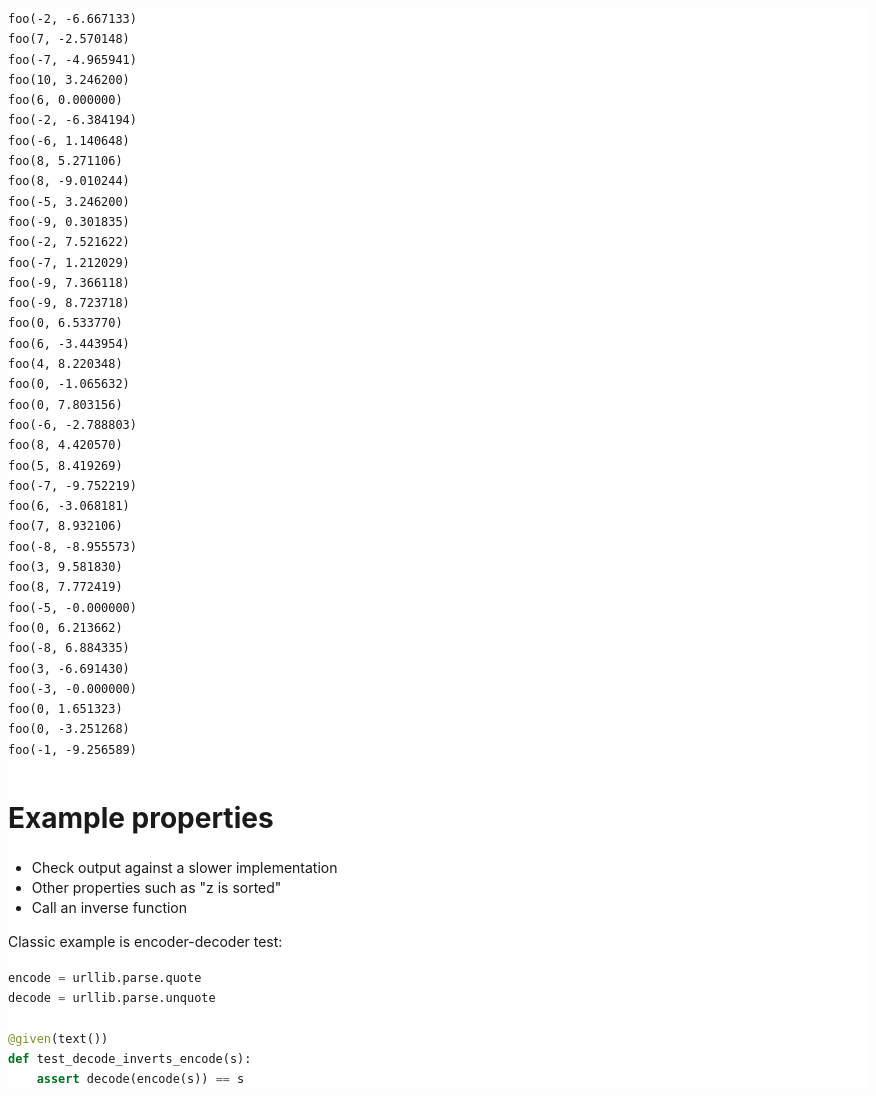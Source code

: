```
foo(-2, -6.667133)
foo(7, -2.570148)
foo(-7, -4.965941)
foo(10, 3.246200)
foo(6, 0.000000)
foo(-2, -6.384194)
foo(-6, 1.140648)
foo(8, 5.271106)
foo(8, -9.010244)
foo(-5, 3.246200)
foo(-9, 0.301835)
foo(-2, 7.521622)
foo(-7, 1.212029)
foo(-9, 7.366118)
foo(-9, 8.723718)
foo(0, 6.533770)
foo(6, -3.443954)
foo(4, 8.220348)
foo(0, -1.065632)
foo(0, 7.803156)
foo(-6, -2.788803)
foo(8, 4.420570)
foo(5, 8.419269)
foo(-7, -9.752219)
foo(6, -3.068181)
foo(7, 8.932106)
foo(-8, -8.955573)
foo(3, 9.581830)
foo(8, 7.772419)
foo(-5, -0.000000)
foo(0, 6.213662)
foo(-8, 6.884335)
foo(3, -6.691430)
foo(-3, -0.000000)
foo(0, 1.651323)
foo(0, -3.251268)
foo(-1, -9.256589)
```

# Example properties

* Check output against a slower implementation
* Other properties such as "z is sorted"
* Call an inverse function

Classic example is encoder-decoder test:

```python
encode = urllib.parse.quote
decode = urllib.parse.unquote

@given(text())
def test_decode_inverts_encode(s):
    assert decode(encode(s)) == s
```

